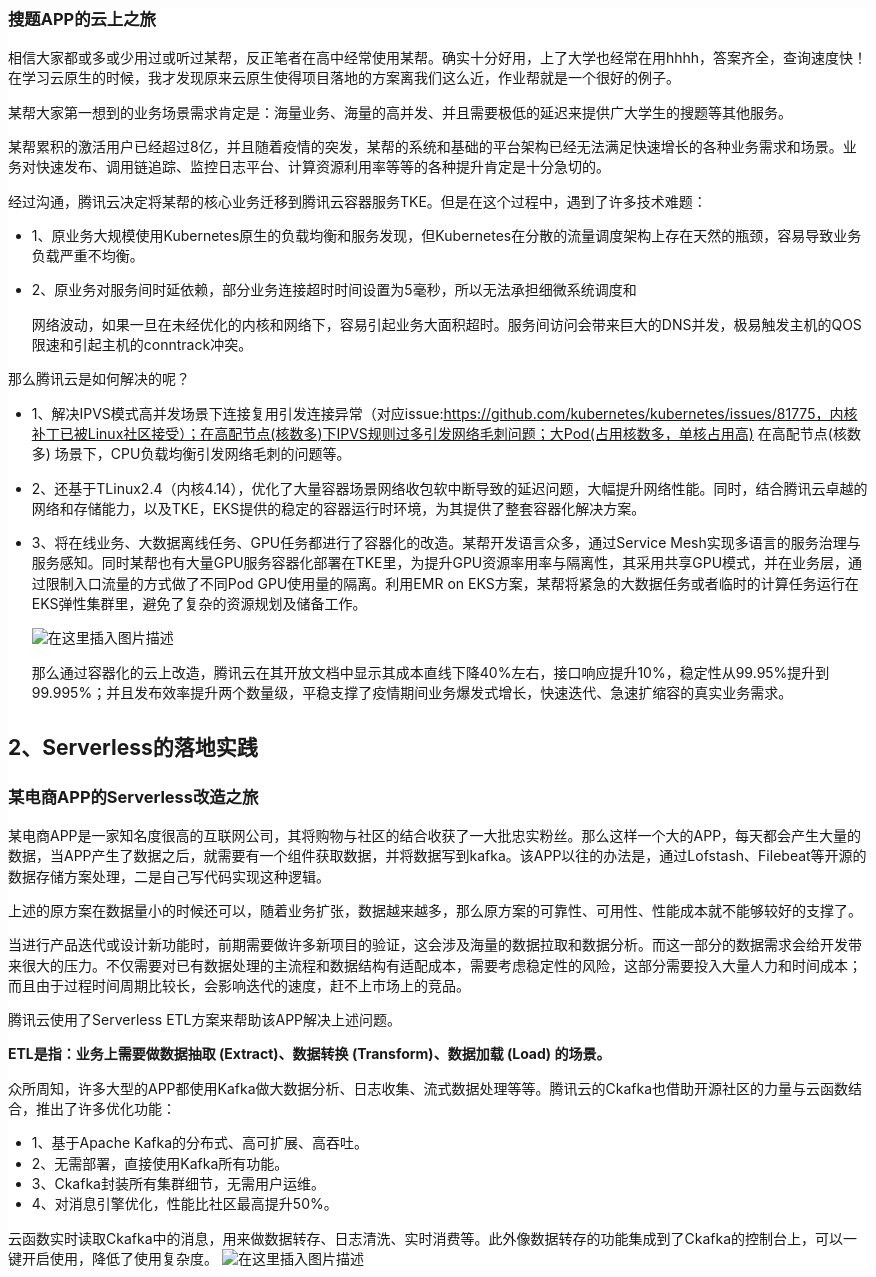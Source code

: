 ### 搜题APP的云上之旅

相信大家都或多或少用过或听过某帮，反正笔者在高中经常使用某帮。确实十分好用，上了大学也经常在用hhhh，答案齐全，查询速度快！在学习云原生的时候，我才发现原来云原生使得项目落地的方案离我们这么近，作业帮就是一个很好的例子。

某帮大家第一想到的业务场景需求肯定是：海量业务、海量的高并发、并且需要极低的延迟来提供广大学生的搜题等其他服务。

某帮累积的激活用户已经超过8亿，并且随着疫情的突发，某帮的系统和基础的平台架构已经无法满足快速增长的各种业务需求和场景。业务对快速发布、调用链追踪、监控日志平台、计算资源利用率等等的各种提升肯定是十分急切的。

经过沟通，腾讯云决定将某帮的核心业务迁移到腾讯云容器服务TKE。但是在这个过程中，遇到了许多技术难题：

* 1、原业务大规模使用Kubernetes原生的负载均衡和服务发现，但Kubernetes在分散的流量调度架构上存在天然的瓶颈，容易导致业务负载严重不均衡。
* 2、原业务对服务间时延依赖，部分业务连接超时时间设置为5毫秒，所以无法承担细微系统调度和
    
  网络波动，如果一旦在未经优化的内核和网络下，容易引起业务大面积超时。服务间访问会带来巨大的DNS并发，极易触发主机的QOS限速和引起主机的conntrack冲突。

那么腾讯云是如何解决的呢？

* 1、解决IPVS模式高并发场景下连接复用引发连接异常（对应issue:https://github.com/kubernetes/kubernetes/issues/81775，内核补丁已被Linux社区接受）；在高配节点(核数多)下IPVS规则过多引发网络毛刺问题；大Pod(占用核数多，单核占用高) 在高配节点(核数多) 场景下，CPU负载均衡引发网络毛刺的问题等。
* 2、还基于TLinux2.4（内核4.14），优化了大量容器场景网络收包软中断导致的延迟问题，大幅提升网络性能。同时，结合腾讯云卓越的网络和存储能力，以及TKE，EKS提供的稳定的容器运行时环境，为其提供了整套容器化解决方案。
* 3、将在线业务、大数据离线任务、GPU任务都进行了容器化的改造。某帮开发语言众多，通过Service Mesh实现多语言的服务治理与服务感知。同时某帮也有大量GPU服务容器化部署在TKE里，为提升GPU资源率用率与隔离性，其采用共享GPU模式，并在业务层，通过限制入口流量的方式做了不同Pod GPU使用量的隔离。利用EMR on EKS方案，某帮将紧急的大数据任务或者临时的计算任务运行在EKS弹性集群里，避免了复杂的资源规划及储备工作。
    
  ![在这里插入图片描述](https://i-blog.csdnimg.cn/blog_migrate/9dd22eb6da0457b7adb6111d43a6d26c.png)
    
  那么通过容器化的云上改造，腾讯云在其开放文档中显示其成本直线下降40%左右，接口响应提升10%，稳定性从99.95%提升到99.995%；并且发布效率提升两个数量级，平稳支撑了疫情期间业务爆发式增长，快速迭代、急速扩缩容的真实业务需求。

## 2、Serverless的落地实践

### 某电商APP的Serverless改造之旅

某电商APP是一家知名度很高的互联网公司，其将购物与社区的结合收获了一大批忠实粉丝。那么这样一个大的APP，每天都会产生大量的数据，当APP产生了数据之后，就需要有一个组件获取数据，并将数据写到kafka。该APP以往的办法是，通过Lofstash、Filebeat等开源的数据存储方案处理，二是自己写代码实现这种逻辑。

上述的原方案在数据量小的时候还可以，随着业务扩张，数据越来越多，那么原方案的可靠性、可用性、性能成本就不能够较好的支撑了。

当进行产品迭代或设计新功能时，前期需要做许多新项目的验证，这会涉及海量的数据拉取和数据分析。而这一部分的数据需求会给开发带来很大的压力。不仅需要对已有数据处理的主流程和数据结构有适配成本，需要考虑稳定性的风险，这部分需要投入大量人力和时间成本；而且由于过程时间周期比较长，会影响迭代的速度，赶不上市场上的竞品。

腾讯云使用了Serverless ETL方案来帮助该APP解决上述问题。

**ETL是指：业务上需要做数据抽取 (Extract)、数据转换 (Transform)、数据加载 (Load) 的场景。**

众所周知，许多大型的APP都使用Kafka做大数据分析、日志收集、流式数据处理等等。腾讯云的Ckafka也借助开源社区的力量与云函数结合，推出了许多优化功能：

* 1、基于Apache Kafka的分布式、高可扩展、高吞吐。
* 2、无需部署，直接使用Kafka所有功能。
* 3、Ckafka封装所有集群细节，无需用户运维。
* 4、对消息引擎优化，性能比社区最高提升50%。

云函数实时读取Ckafka中的消息，用来做数据转存、日志清洗、实时消费等。此外像数据转存的功能集成到了Ckafka的控制台上，可以一键开启使用，降低了使用复杂度。
![在这里插入图片描述](https://i-blog.csdnimg.cn/blog_migrate/71d09f7327b69eb7f2c4872423a3fde8.png)
  